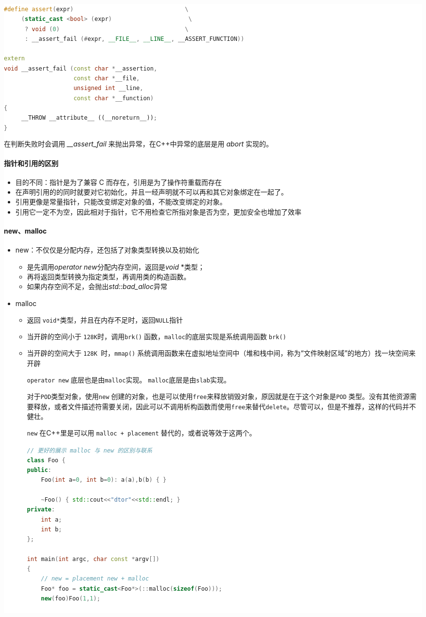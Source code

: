 ```cpp
#define assert(expr)								\
     (static_cast <bool> (expr)						 \
      ? void (0)									\
      : __assert_fail (#expr, __FILE__, __LINE__, __ASSERT_FUNCTION))

extern 
void __assert_fail (const char *__assertion, 
                    const char *__file,
                    unsigned int __line, 
                    const char *__function)
{
     __THROW __attribute__ ((__noreturn__));
}

```

在判断失败时会调用 *__assert_fail* 来抛出异常，在C++中异常的底层是用 *abort* 实现的。

####  指针和引用的区别
+ 目的不同：指针是为了兼容 C 而存在，引用是为了操作符重载而存在
+ 在声明引用的的同时就要对它初始化，并且一经声明就不可以再和其它对象绑定在一起了。
+ 引用更像是常量指针，只能改变绑定对象的值，不能改变绑定的对象。
+ 引用它一定不为空，因此相对于指针，它不用检查它所指对象是否为空，更加安全也增加了效率
####  new、malloc
+ new：不仅仅是分配内存，还包括了对象类型转换以及初始化
  + 是先调用*operator new*分配内存空间，返回是*void* *类型；
  + 再将返回类型转换为指定类型，再调用类的构造函数。
  +  如果内存空间不足，会抛出*std::bad_alloc*异常
  
+ malloc
  + 返回 `void*`类型，并且在内存不足时，返回`NULL`指针
  + 当开辟的空间小于 `128K`时，调用`brk()` 函数，`malloc`的底层实现是系统调用函数 `brk()`
  + 当开辟的空间大于 `128K `时，`mmap()` 系统调用函数来在虚拟地址空间中（堆和栈中间，称为“文件映射区域”的地方）找一块空间来开辟

    `operator new` 底层也是由`malloc`实现。 `malloc`底层是由`slab`实现。

    对于`POD`类型对象，使用`new` 创建的对象，也是可以使用`free`来释放销毁对象，原因就是在于这个对象是`POD` 类型。没有其他资源需要释放，或者文件描述符需要关闭，因此可以不调用析构函数而使用`free`来替代`delete`。尽管可以，但是不推荐，这样的代码并不健壮。

    `new` 在C++里是可以用 `malloc + placement` 替代的，或者说等效于这两个。

    ```cpp
    // 更好的展示 malloc 与 new 的区别与联系
    class Foo { 
    public:
        Foo(int a=0, int b=0): a(a),b(b) { }

        ~Foo() { std::cout<<"dtor"<<std::endl; }
    private:
        int a;
        int b;
    };

    int main(int argc, char const *argv[])
    {
        // new = placement new + malloc
        Foo* foo = static_cast<Foo*>(::malloc(sizeof(Foo)));
        new(foo)Foo(1,1);
        